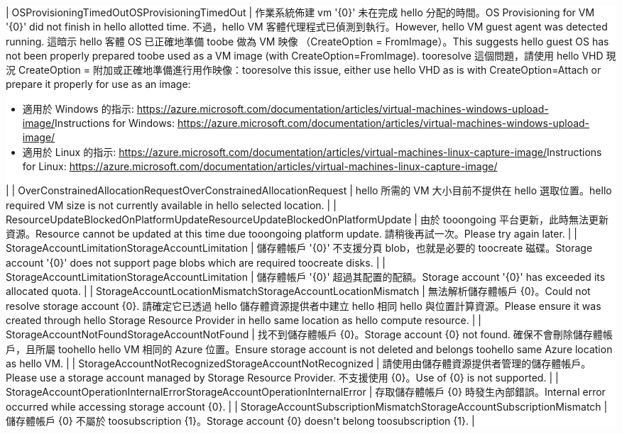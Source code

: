 |  <span data-ttu-id="1288c-424">OSProvisioningTimedOut</span><span class="sxs-lookup"><span data-stu-id="1288c-424">OSProvisioningTimedOut</span></span>  |  <span data-ttu-id="1288c-425">作業系統佈建 vm '{0}' 未在完成 hello 分配的時間。</span><span class="sxs-lookup"><span data-stu-id="1288c-425">OS Provisioning for VM '{0}' did not finish in hello allotted time.</span></span> <span data-ttu-id="1288c-426">不過，hello VM 客體代理程式已偵測到執行。</span><span class="sxs-lookup"><span data-stu-id="1288c-426">However, hello VM guest agent was detected running.</span></span> <span data-ttu-id="1288c-427">這暗示 hello 客體 OS 已正確地準備 toobe 做為 VM 映像 （CreateOption = FromImage）。</span><span class="sxs-lookup"><span data-stu-id="1288c-427">This suggests hello guest OS has not been properly prepared toobe used as a VM image (with CreateOption=FromImage).</span></span> <span data-ttu-id="1288c-428">tooresolve 這個問題，請使用 hello VHD 現況 CreateOption = 附加或正確地準備進行用作映像：</span><span class="sxs-lookup"><span data-stu-id="1288c-428">tooresolve this issue, either use hello VHD as is with CreateOption=Attach or prepare it properly for use as an image:</span></span>   <ul><li><span data-ttu-id="1288c-429">適用於 Windows 的指示: https://azure.microsoft.com/documentation/articles/virtual-machines-windows-upload-image/</span><span class="sxs-lookup"><span data-stu-id="1288c-429">Instructions for Windows: https://azure.microsoft.com/documentation/articles/virtual-machines-windows-upload-image/</span></span> </li><li> <span data-ttu-id="1288c-430">適用於 Linux 的指示: https://azure.microsoft.com/documentation/articles/virtual-machines-linux-capture-image/</span><span class="sxs-lookup"><span data-stu-id="1288c-430">Instructions for Linux: https://azure.microsoft.com/documentation/articles/virtual-machines-linux-capture-image/</span></span></li></ul>  |
|  <span data-ttu-id="1288c-431">OverConstrainedAllocationRequest</span><span class="sxs-lookup"><span data-stu-id="1288c-431">OverConstrainedAllocationRequest</span></span>  |  <span data-ttu-id="1288c-432">hello 所需的 VM 大小目前不提供在 hello 選取位置。</span><span class="sxs-lookup"><span data-stu-id="1288c-432">hello required VM size is not currently available in hello selected location.</span></span>  |
|  <span data-ttu-id="1288c-433">ResourceUpdateBlockedOnPlatformUpdate</span><span class="sxs-lookup"><span data-stu-id="1288c-433">ResourceUpdateBlockedOnPlatformUpdate</span></span>  |  <span data-ttu-id="1288c-434">由於 tooongoing 平台更新，此時無法更新資源。</span><span class="sxs-lookup"><span data-stu-id="1288c-434">Resource cannot be updated at this time due tooongoing platform update.</span></span> <span data-ttu-id="1288c-435">請稍後再試一次。</span><span class="sxs-lookup"><span data-stu-id="1288c-435">Please try again later.</span></span>  |
|  <span data-ttu-id="1288c-436">StorageAccountLimitation</span><span class="sxs-lookup"><span data-stu-id="1288c-436">StorageAccountLimitation</span></span>  |  <span data-ttu-id="1288c-437">儲存體帳戶 '{0}' 不支援分頁 blob，也就是必要的 toocreate 磁碟。</span><span class="sxs-lookup"><span data-stu-id="1288c-437">Storage account '{0}' does not support page blobs which are required toocreate disks.</span></span>  |
|  <span data-ttu-id="1288c-438">StorageAccountLimitation</span><span class="sxs-lookup"><span data-stu-id="1288c-438">StorageAccountLimitation</span></span>  |  <span data-ttu-id="1288c-439">儲存體帳戶 '{0}' 超過其配置的配額。</span><span class="sxs-lookup"><span data-stu-id="1288c-439">Storage account '{0}' has exceeded its allocated quota.</span></span>  |
|  <span data-ttu-id="1288c-440">StorageAccountLocationMismatch</span><span class="sxs-lookup"><span data-stu-id="1288c-440">StorageAccountLocationMismatch</span></span>  |  <span data-ttu-id="1288c-441">無法解析儲存體帳戶 {0}。</span><span class="sxs-lookup"><span data-stu-id="1288c-441">Could not resolve storage account {0}.</span></span> <span data-ttu-id="1288c-442">請確定它已透過 hello 儲存體資源提供者中建立 hello 相同 hello 與位置計算資源。</span><span class="sxs-lookup"><span data-stu-id="1288c-442">Please ensure it was created through hello Storage Resource Provider in hello same location as hello compute resource.</span></span>  |
|  <span data-ttu-id="1288c-443">StorageAccountNotFound</span><span class="sxs-lookup"><span data-stu-id="1288c-443">StorageAccountNotFound</span></span>  |  <span data-ttu-id="1288c-444">找不到儲存體帳戶 {0}。</span><span class="sxs-lookup"><span data-stu-id="1288c-444">Storage account {0} not found.</span></span> <span data-ttu-id="1288c-445">確保不會刪除儲存體帳戶，且所屬 toohello hello VM 相同的 Azure 位置。</span><span class="sxs-lookup"><span data-stu-id="1288c-445">Ensure storage account is not deleted and belongs toohello same Azure location as hello VM.</span></span>  |
|  <span data-ttu-id="1288c-446">StorageAccountNotRecognized</span><span class="sxs-lookup"><span data-stu-id="1288c-446">StorageAccountNotRecognized</span></span>  |  <span data-ttu-id="1288c-447">請使用由儲存體資源提供者管理的儲存體帳戶。</span><span class="sxs-lookup"><span data-stu-id="1288c-447">Please use a storage account managed by Storage Resource Provider.</span></span> <span data-ttu-id="1288c-448">不支援使用 {0}。</span><span class="sxs-lookup"><span data-stu-id="1288c-448">Use of {0} is not supported.</span></span>  |
|  <span data-ttu-id="1288c-449">StorageAccountOperationInternalError</span><span class="sxs-lookup"><span data-stu-id="1288c-449">StorageAccountOperationInternalError</span></span>  |  <span data-ttu-id="1288c-450">存取儲存體帳戶 {0} 時發生內部錯誤。</span><span class="sxs-lookup"><span data-stu-id="1288c-450">Internal error occurred while accessing storage account {0}.</span></span>  |
|  <span data-ttu-id="1288c-451">StorageAccountSubscriptionMismatch</span><span class="sxs-lookup"><span data-stu-id="1288c-451">StorageAccountSubscriptionMismatch</span></span>  |  <span data-ttu-id="1288c-452">儲存體帳戶 {0} 不屬於 toosubscription {1}。</span><span class="sxs-lookup"><span data-stu-id="1288c-452">Storage account {0} doesn't belong toosubscription {1}.</span></span>  |